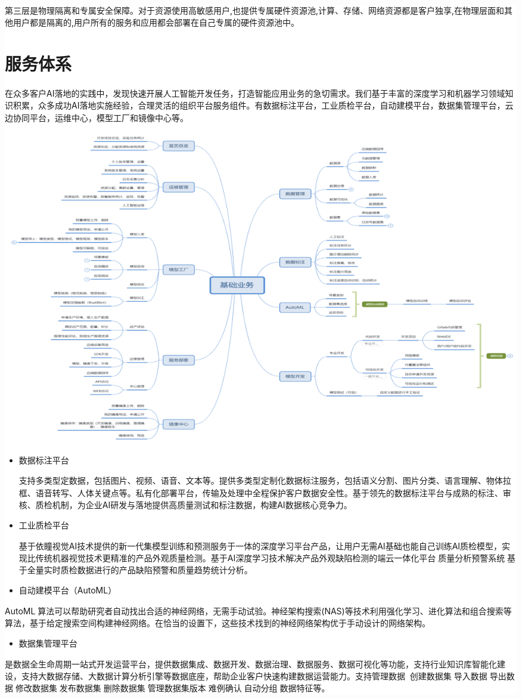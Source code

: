 第三层是物理隔离和专属安全保障。对于资源使用高敏感用户,也提供专属硬件资源池,计算、存储、网络资源都是客户独享,在物理层面和其他用户都是隔离的,用户所有的服务和应用都会部署在自己专属的硬件资源池中。

# 服务体系

在众多客户AI落地的实践中，发现快速开展人工智能开发任务，打造智能应用业务的急切需求。我们基于丰富的深度学习和机器学习领域知识积累，众多成功AI落地实施经验，合理灵活的组织平台服务组件。有数据标注平台，工业质检平台，自动建模平台，数据集管理平台，云边协同平台，运维中心，模型工厂和镜像中心等。

![](static/whitepaper/image9.png)

-   数据标注平台

    支持多类型定数据，包括图片、视频、语音、文本等。提供多类型定制化数据标注服务，包括语义分割、图片分类、语言理解、物体拉框、语音转写、人体关键点等。私有化部署平台，传输及处理中全程保护客户数据安全性。基于领先的数据标注平台与成熟的标注、审核、质检机制，为企业AI研发与落地提供高质量测试和标注数据，构建AI数据核心竞争力。

-   工业质检平台

    基于依瞳视觉AI技术提供的新一代集模型训练和预测服务于一体的深度学习平台产品，让用户无需AI基础也能自己训练AI质检模型，实现比传统机器视觉技术更精准的产品外观质量检测。基于AI深度学习技术解决产品外观缺陷检测的端云一体化平台 质量分析预警系统
    基于全量实时质检数据进行的产品缺陷预警和质量趋势统计分析。

-   自动建模平台（AutoML）

AutoML 算法可以帮助研究者自动找出合适的神经网络，无需手动试验。神经架构搜索(NAS)等技术利用强化学习、进化算法和组合搜索等算法，基于给定搜索空间构建神经网络。在恰当的设置下，这些技术找到的神经网络架构优于手动设计的网络架构。

-   数据集管理平台

是数据全生命周期一站式开发运营平台，提供数据集成、数据开发、数据治理、数据服务、数据可视化等功能，支持行业知识库智能化建设，支持大数据存储、大数据计算分析引擎等数据底座，帮助企业客户快速构建数据运营能力。支持管理数据 
创建数据集 导入数据 导出数据 修改数据集 发布数据集 删除数据集
管理数据集版本 难例确认 自动分组 数据特征等。
